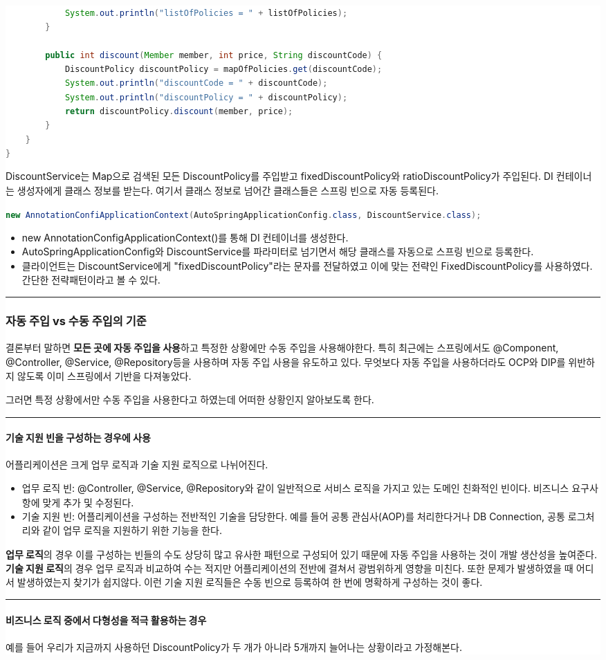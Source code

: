 ```java
            System.out.println("listOfPolicies = " + listOfPolicies);
        }

        public int discount(Member member, int price, String discountCode) {
            DiscountPolicy discountPolicy = mapOfPolicies.get(discountCode);
            System.out.println("discountCode = " + discountCode);
            System.out.println("discountPolicy = " + discountPolicy);
            return discountPolicy.discount(member, price);
        }
    }
}
```

DiscountService는 Map으로 검색된 모든 DiscountPolicy를 주입받고 fixedDiscountPolicy와 ratioDiscountPolicy가 주입된다.
DI 컨테이너는 생성자에게 클래스 정보를 받는다. 여기서 클래스 정보로 넘어간 클래스들은 스프링 빈으로 자동 등록된다.

```java
new AnnotationConfiApplicationContext(AutoSpringApplicationConfig.class, DiscountService.class);
```

- new AnnotationConfigApplicationContext()를 통해 DI 컨테이너를 생성한다.
- AutoSpringApplicationConfig와 DiscountService를 파라미터로 넘기면서 해당 클래스를 자동으로 스프링 빈으로 등록한다.
- 클라이언트는 DiscountService에게 "fixedDiscountPolicy"라는 문자를 전달하였고 이에 맞는 전략인 FixedDiscountPolicy를 사용하였다. 
  간단한 전략패턴이라고 볼 수 있다.

---

### 자동 주입 vs 수동 주입의 기준

결론부터 말하면 **모든 곳에 자동 주입을 사용**하고 특정한 상황에만 수동 주입을 사용해야한다.
특히 최근에는 스프링에서도 @Component, @Controller, @Service, @Repository등을 사용하며 자동 주입 사용을 유도하고 있다.
무엇보다 자동 주입을 사용하더라도 OCP와 DIP를 위반하지 않도록 이미 스프링에서 기반을 다져놓았다.

그러면 특정 상황에서만 수동 주입을 사용한다고 하였는데 어떠한 상황인지 알아보도록 한다.

---

#### 기술 지원 빈을 구성하는 경우에 사용

어플리케이션은 크게 업무 로직과 기술 지원 로직으로 나뉘어진다.

- 업무 로직 빈: @Controller, @Service, @Repository와 같이 일반적으로 서비스 로직을 가지고 있는 도메인 친화적인 빈이다.
  비즈니스 요구사항에 맞게 추가 및 수정된다.
- 기술 지원 빈: 어플리케이션을 구성하는 전반적인 기술을 담당한다. 예를 들어 공통 관심사(AOP)를 처리한다거나 DB Connection, 공통 로그처리와 같이
  업무 로직을 지원하기 위한 기능을 한다.

**업무 로직**의 경우 이를 구성하는 빈들의 수도 상당히 많고 유사한 패턴으로 구성되어 있기 때문에 자동 주입을 사용하는 것이 개발 생산성을 높여준다.
**기술 지원 로직**의 경우 업무 로직과 비교하여 수는 적지만 어플리케이션의 전반에 결쳐서 광범위하게 영향을 미친다.
또한 문제가 발생하였을 때 어디서 발생하였는지 찾기가 쉽지않다. 이런 기술 지원 로직들은 수동 빈으로 등록하여 한 번에 명확하게 구성하는 것이 좋다.

---

#### 비즈니스 로직 중에서 다형성을 적극 활용하는 경우

예를 들어 우리가 지금까지 사용하던 DiscountPolicy가 두 개가 아니라 5개까지 늘어나는 상황이라고 가정해본다.
